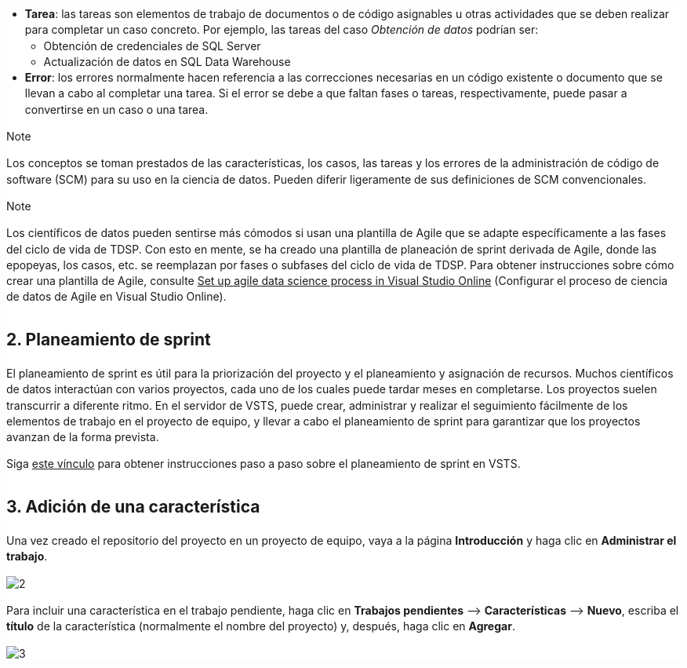 - **Tarea**: las tareas son elementos de trabajo de documentos o de código asignables u otras actividades que se deben realizar para completar un caso concreto. Por ejemplo, las tareas del caso *Obtención de datos* podrían ser:
    -  Obtención de credenciales de SQL Server 
    -  Actualización de datos en SQL Data Warehouse 
- **Error**: los errores normalmente hacen referencia a las correcciones necesarias en un código existente o documento que se llevan a cabo al completar una tarea. Si el error se debe a que faltan fases o tareas, respectivamente, puede pasar a convertirse en un caso o una tarea. 

> [!NOTE]
> Los conceptos se toman prestados de las características, los casos, las tareas y los errores de la administración de código de software (SCM) para su uso en la ciencia de datos. Pueden diferir ligeramente de sus definiciones de SCM convencionales.
>
>

> [!NOTE]
> Los científicos de datos pueden sentirse más cómodos si usan una plantilla de Agile que se adapte específicamente a las fases del ciclo de vida de TDSP. Con esto en mente, se ha creado una plantilla de planeación de sprint derivada de Agile, donde las epopeyas, los casos, etc. se reemplazan por fases o subfases del ciclo de vida de TDSP. Para obtener instrucciones sobre cómo crear una plantilla de Agile, consulte [Set up agile data science process in Visual Studio Online](agile-development.md#set-up-agile-dsp-6) (Configurar el proceso de ciencia de datos de Agile en Visual Studio Online).
>
>

## 2. <a name='SprintPlanning-2'></a>Planeamiento de sprint 

El planeamiento de sprint es útil para la priorización del proyecto y el planeamiento y asignación de recursos. Muchos científicos de datos interactúan con varios proyectos, cada uno de los cuales puede tardar meses en completarse. Los proyectos suelen transcurrir a diferente ritmo. En el servidor de VSTS, puede crear, administrar y realizar el seguimiento fácilmente de los elementos de trabajo en el proyecto de equipo, y llevar a cabo el planeamiento de sprint para garantizar que los proyectos avanzan de la forma prevista. 

Siga [este vínculo](https://www.visualstudio.com/en-us/docs/work/scrum/sprint-planning) para obtener instrucciones paso a paso sobre el planeamiento de sprint en VSTS. 


## 3. <a name='AddFeature-3'></a>Adición de una característica  

Una vez creado el repositorio del proyecto en un proyecto de equipo, vaya a la página **Introducción** y haga clic en **Administrar el trabajo**.

![2](https://s3.amazonaws.com/bigdatamx/2-sprint-team-overview.png)

Para incluir una característica en el trabajo pendiente, haga clic en **Trabajos pendientes** --> **Características** --> **Nuevo**, escriba el **título** de la característica (normalmente el nombre del proyecto) y, después, haga clic en **Agregar**.

![3](https://s3.amazonaws.com/bigdatamx/3-sprint-team-add-work.png)
